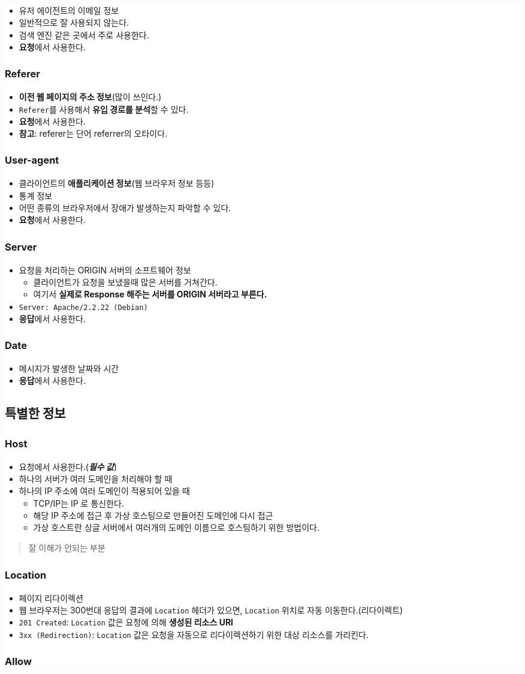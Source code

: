 - 유저 에이전트의 이메일 정보
- 일반적으로 잘 사용되지 않는다.
- 검색 엔진 같은 곳에서 주로 사용한다.
- **요청**에서 사용한다.

### Referer

- **이전 웹 페이지의 주소 정보**(많이 쓰인다.)
- `Referer`를 사용해서 **유입 경로를 분석**할 수 있다.
- **요청**에서 사용한다.
- **참고**: referer는 단어 referrer의 오타이다.

### User-agent

- 클라이언트의 **애플리케이션 정보**(웹 브라우저 정보 등등)
- 통계 정보
- 어떤 종류의 브라우저에서 장애가 발생하는지 파악할 수 있다.
- **요청**에서 사용한다.

### Server

- 요청을 처리하는 ORIGIN 서버의 소프트웨어 정보
  - 클라이언트가 요청을 보냈을때 많은 서버를 거쳐간다.
  - 여기서 **실제로 Response 해주는 서버를 ORIGIN 서버라고 부른다.**
- `Server: Apache/2.2.22 (Debian)`
- **응답**에서 사용한다.

### Date

- 메시지가 발생한 날짜와 시간
- **응답**에서 사용한다.

## 특별한 정보

### Host

- 요청에서 사용한다.(***필수 값***)
- 하나의 서버가 여러 도메인을 처리해야 할 때
- 하나의 IP 주소에 여러 도메인이 적용되어 있을 때
  - TCP/IP는 IP 로 통신한다.
  - 해당 IP 주소에 접근 후 가상 호스팅으로 만들어진 도메인에 다시 접근
  - 가상 호스트란 싱글 서버에서 여러개의 도메인 이름으로 호스팅하기 위한 방법이다.

> 잘 이해가 안되는 부분

### Location

- 페이지 리다이렉션
- 웹 브라우저는 300번대 응답의 결과에 `Location` 헤더가 있으면, `Location` 위치로 자동 이동한다.(리다이렉트)
- `201 Created`: `Location` 값은 요청에 의해 **생성된 리소스 URI**
- `3xx (Redirection)`: `Location` 값은 요청을 자동으로 리다이렉션하기 위한 대상 리소스를 가리킨다.

### Allow
